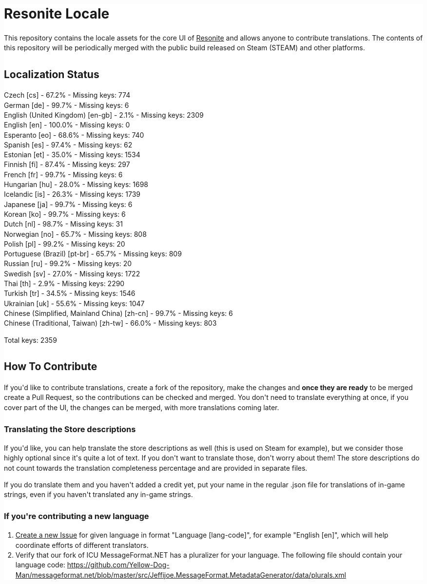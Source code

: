 # Resonite Locale
This repository contains the locale assets for the core UI of [Resonite](https://resonite.com) and allows anyone to contribute translations. The contents of this repository will be periodically merged with the public build released on Steam (STEAM) and other platforms.

## Localization Status
Czech [cs] - 67.2% - Missing keys: 774  
German [de] - 99.7% - Missing keys: 6  
English (United Kingdom) [en-gb] - 2.1% - Missing keys: 2309  
English [en] - 100.0% - Missing keys: 0  
Esperanto [eo] - 68.6% - Missing keys: 740  
Spanish [es] - 97.4% - Missing keys: 62  
Estonian [et] - 35.0% - Missing keys: 1534  
Finnish [fi] - 87.4% - Missing keys: 297  
French [fr] - 99.7% - Missing keys: 6  
Hungarian [hu] - 28.0% - Missing keys: 1698  
Icelandic [is] - 26.3% - Missing keys: 1739  
Japanese [ja] - 99.7% - Missing keys: 6  
Korean [ko] - 99.7% - Missing keys: 6  
Dutch [nl] - 98.7% - Missing keys: 31  
Norwegian [no] - 65.7% - Missing keys: 808  
Polish [pl] - 99.2% - Missing keys: 20  
Portuguese (Brazil) [pt-br] - 65.7% - Missing keys: 809  
Russian [ru] - 99.2% - Missing keys: 20  
Swedish [sv] - 27.0% - Missing keys: 1722  
Thai [th] - 2.9% - Missing keys: 2290  
Turkish [tr] - 34.5% - Missing keys: 1546  
Ukrainian [uk] - 55.6% - Missing keys: 1047  
Chinese (Simplified, Mainland China) [zh-cn] - 99.7% - Missing keys: 6  
Chinese (Traditional, Taiwan) [zh-tw] - 66.0% - Missing keys: 803  

Total keys: 2359

## How To Contribute
If you'd like to contribute translations, create a fork of the repository, make the changes and **once they are ready** to be merged create a Pull Request, so the contributions can be checked and merged. You don't need to translate everything at once, if you cover part of the UI, the changes can be merged, with more translations coming later.

### Translating the Store descriptions
If you'd like, you can help translate the store descriptions as well (this is used on Steam for example), but we consider those highly optional since it's quite a lot of text. If you don't want to translate those, don't worry about them! The store descriptions do not count towards the translation completeness percentage and are provided in separate files.

If you do translate them and you haven't added a credit yet, put your name in the regular .json file for translations of in-game strings, even if you haven't translated any in-game strings.

### If you're contributing a new language
1. [Create a new Issue](https://github.com/Yellow-Dog-Man/Locale) for given language in format "Language [lang-code]", for example "English [en]", which will help coordinate efforts of different translators.
1. Verify that our fork of ICU MessageFormat.NET has a pluralizer for your language. The following file should contain your language code: https://github.com/Yellow-Dog-Man/messageformat.net/blob/master/src/Jeffijoe.MessageFormat.MetadataGenerator/data/plurals.xml
